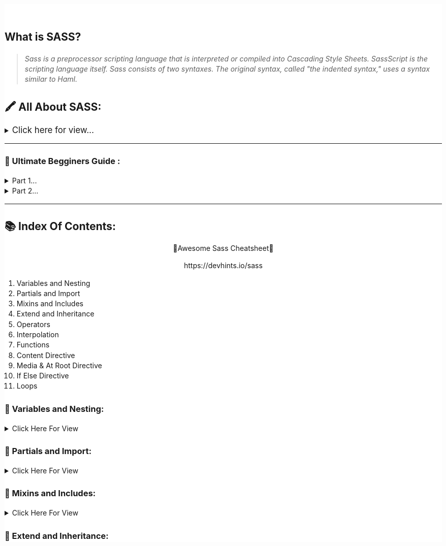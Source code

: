 <p align="center"><img width="100%" src="https://encrypted-tbn0.gstatic.com/images?q=tbn:ANd9GcTbyx9FwLuIKsKXAQWfzr949LQLdo8v3qmaZGLxCPgNq5LapF0egebyoJ-i&s=10" alt=""></p>

## What is SASS?
> *Sass is a preprocessor scripting language that is interpreted or compiled into Cascading Style Sheets. SassScript is the scripting language itself. Sass consists of two syntaxes. The original syntax, called "the indented syntax," uses a syntax similar to Haml.*

## 🖍️ All About SASS:
<details><summary><big>Click here for view...</big></summary></details>

---

### 📙 Ultimate Begginers Guide :

<details><summary>Part 1...</summary></details>

<details><summary>Part 2...</summary></details>

---

## 📚 Index Of Contents:

<p align="center">🔸Awesome Sass Cheatsheet🔸</p>
<p align="center">https://devhints.io/sass</p>

1. Variables and Nesting
2. Partials and Import
3. Mixins and Includes
4. Extend and Inheritance
5. Operators
6. Interpolation
6. Functions
7. Content Directive
8. Media & At Root Directive
9. If Else Directive
10. Loops


### 📜 Variables and Nesting:

<details><summary>Click Here For View</summary></details>

### 📜 Partials and Import:

<details><summary>Click Here For View</summary></details>

### 📜 Mixins and Includes:

<details><summary>Click Here For View</summary></details>

### 📜 Extend and Inheritance:
